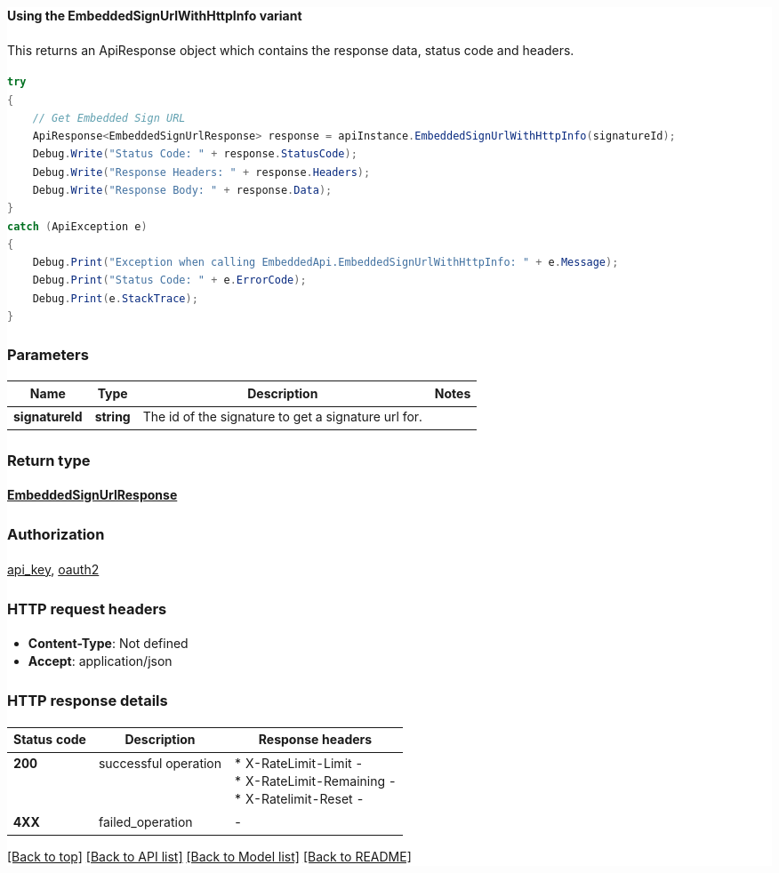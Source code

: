 #### Using the EmbeddedSignUrlWithHttpInfo variant
This returns an ApiResponse object which contains the response data, status code and headers.

```csharp
try
{
    // Get Embedded Sign URL
    ApiResponse<EmbeddedSignUrlResponse> response = apiInstance.EmbeddedSignUrlWithHttpInfo(signatureId);
    Debug.Write("Status Code: " + response.StatusCode);
    Debug.Write("Response Headers: " + response.Headers);
    Debug.Write("Response Body: " + response.Data);
}
catch (ApiException e)
{
    Debug.Print("Exception when calling EmbeddedApi.EmbeddedSignUrlWithHttpInfo: " + e.Message);
    Debug.Print("Status Code: " + e.ErrorCode);
    Debug.Print(e.StackTrace);
}
```

### Parameters

| Name | Type | Description | Notes |
|------|------|-------------|-------|
| **signatureId** | **string** | The id of the signature to get a signature url for. |  |

### Return type

[**EmbeddedSignUrlResponse**](EmbeddedSignUrlResponse.md)

### Authorization

[api_key](../README.md#api_key), [oauth2](../README.md#oauth2)

### HTTP request headers

 - **Content-Type**: Not defined
 - **Accept**: application/json


### HTTP response details
| Status code | Description | Response headers |
|-------------|-------------|------------------|
| **200** | successful operation |  * X-RateLimit-Limit -  <br>  * X-RateLimit-Remaining -  <br>  * X-Ratelimit-Reset -  <br>  |
| **4XX** | failed_operation |  -  |

[[Back to top]](#) [[Back to API list]](../README.md#documentation-for-api-endpoints) [[Back to Model list]](../README.md#documentation-for-models) [[Back to README]](../README.md)


